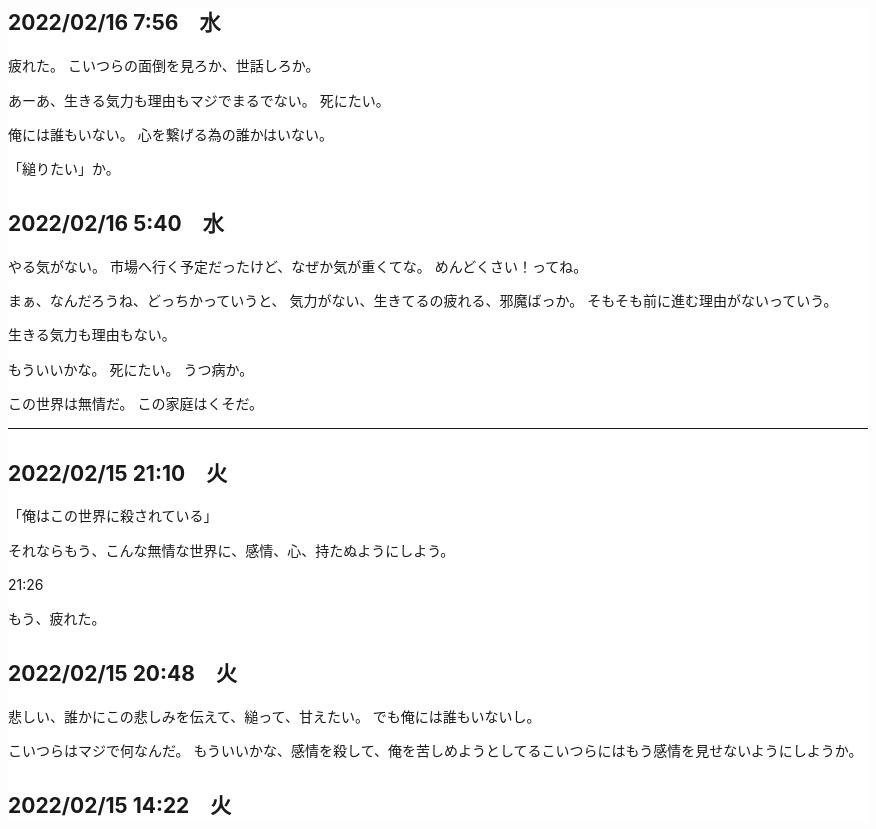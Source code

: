 ## 2022/02/16  7:56　水

疲れた。
こいつらの面倒を見ろか、世話しろか。

あーあ、生きる気力も理由もマジでまるでない。
死にたい。

俺には誰もいない。
心を繋げる為の誰かはいない。

「縋りたい」か。


## 2022/02/16  5:40　水

やる気がない。
市場へ行く予定だったけど、なぜか気が重くてな。
めんどくさい！ってね。

まぁ、なんだろうね、どっちかっていうと、
気力がない、生きてるの疲れる、邪魔ばっか。
そもそも前に進む理由がないっていう。

生きる気力も理由もない。

もういいかな。
死にたい。
うつ病か。

この世界は無情だ。
この家庭はくそだ。

----

## 2022/02/15 21:10　火

「俺はこの世界に殺されている」

それならもう、こんな無情な世界に、感情、心、持たぬようにしよう。

21:26

もう、疲れた。

## 2022/02/15 20:48　火

悲しい、誰かにこの悲しみを伝えて、縋って、甘えたい。
でも俺には誰もいないし。

こいつらはマジで何なんだ。
もういいかな、感情を殺して、俺を苦しめようとしてるこいつらにはもう感情を見せないようにしようか。

## 2022/02/15 14:22　火
